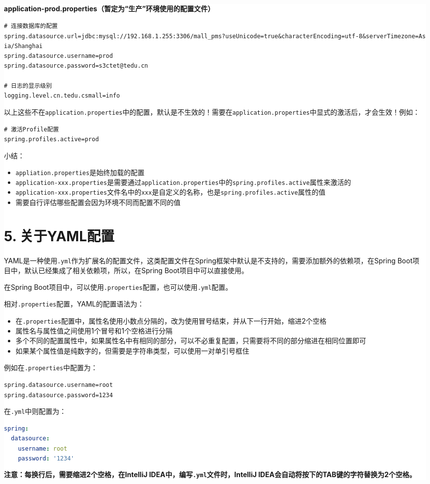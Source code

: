 **application-prod.properties（暂定为“生产”环境使用的配置文件）**

```properties
# 连接数据库的配置
spring.datasource.url=jdbc:mysql://192.168.1.255:3306/mall_pms?useUnicode=true&characterEncoding=utf-8&serverTimezone=Asia/Shanghai
spring.datasource.username=prod
spring.datasource.password=s3ctet@tedu.cn

# 日志的显示级别
logging.level.cn.tedu.csmall=info
```

以上这些不在`application.properties`中的配置，默认是不生效的！需要在`application.properties`中显式的激活后，才会生效！例如：

```properties
# 激活Profile配置
spring.profiles.active=prod
```

小结：

- `appliation.properties`是始终加载的配置
- `application-xxx.properties`是需要通过`application.properties`中的`spring.profiles.active`属性来激活的
- `application-xxx.properties`文件名中的`xxx`是自定义的名称，也是`spring.profiles.active`属性的值
- 需要自行评估哪些配置会因为环境不同而配置不同的值

# 5. 关于YAML配置

YAML是一种使用`.yml`作为扩展名的配置文件，这类配置文件在Spring框架中默认是不支持的，需要添加额外的依赖项，在Spring Boot项目中，默认已经集成了相关依赖项，所以，在Spring Boot项目中可以直接使用。

在Spring Boot项目中，可以使用`.properties`配置，也可以使用`.yml`配置。

相对`.properties`配置，YAML的配置语法为：

- 在`.properties`配置中，属性名使用小数点分隔的，改为使用冒号结束，并从下一行开始，缩进2个空格
- 属性名与属性值之间使用1个冒号和1个空格进行分隔
- 多个不同的配置属性中，如果属性名中有相同的部分，可以不必重复配置，只需要将不同的部分缩进在相同位置即可
- 如果某个属性值是纯数字的，但需要是字符串类型，可以使用一对单引号框住

例如在`.properties`中配置为：

```properties
spring.datasource.username=root
spring.datasource.password=1234
```

在`.yml`中则配置为：

```yaml
spring:
  datasource:
    username: root
    password: '1234'
```

**注意：每换行后，需要缩进2个空格，在IntelliJ IDEA中，编写`.yml`文件时，IntelliJ IDEA会自动将按下的TAB键的字符替换为2个空格。**
